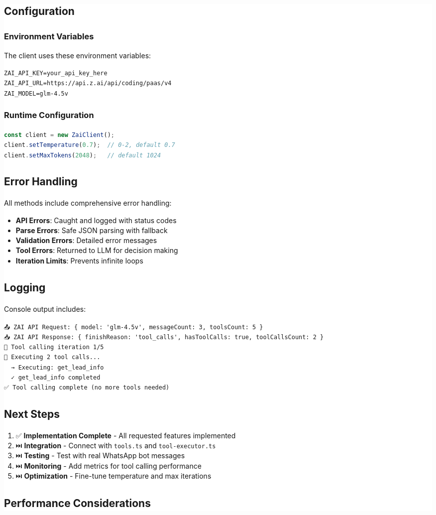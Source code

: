 ## Configuration

### Environment Variables

The client uses these environment variables:

```env
ZAI_API_KEY=your_api_key_here
ZAI_API_URL=https://api.z.ai/api/coding/paas/v4
ZAI_MODEL=glm-4.5v
```

### Runtime Configuration

```typescript
const client = new ZaiClient();
client.setTemperature(0.7);  // 0-2, default 0.7
client.setMaxTokens(2048);   // default 1024
```

## Error Handling

All methods include comprehensive error handling:

- **API Errors**: Caught and logged with status codes
- **Parse Errors**: Safe JSON parsing with fallback
- **Validation Errors**: Detailed error messages
- **Tool Errors**: Returned to LLM for decision making
- **Iteration Limits**: Prevents infinite loops

## Logging

Console output includes:

```
📤 ZAI API Request: { model: 'glm-4.5v', messageCount: 3, toolsCount: 5 }
📥 ZAI API Response: { finishReason: 'tool_calls', hasToolCalls: true, toolCallsCount: 2 }
🔄 Tool calling iteration 1/5
🔧 Executing 2 tool calls...
  → Executing: get_lead_info
  ✓ get_lead_info completed
✅ Tool calling complete (no more tools needed)
```

## Next Steps

1. ✅ **Implementation Complete** - All requested features implemented
2. ⏭️ **Integration** - Connect with `tools.ts` and `tool-executor.ts`
3. ⏭️ **Testing** - Test with real WhatsApp bot messages
4. ⏭️ **Monitoring** - Add metrics for tool calling performance
5. ⏭️ **Optimization** - Fine-tune temperature and max iterations

## Performance Considerations
